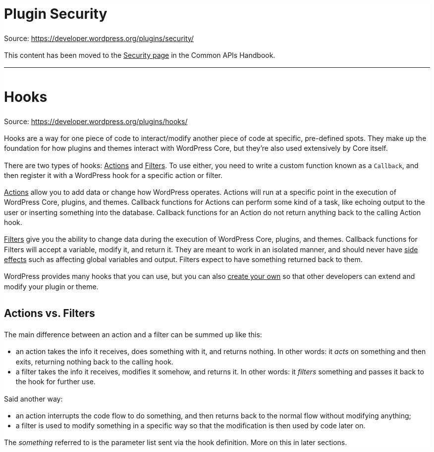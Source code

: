 
# Plugin Security <a name="plugins/security" />

Source: https://developer.wordpress.org/plugins/security/

This content has been moved to the [Security page](#apis/security) in the Common APIs Handbook.

---

# Hooks <a name="plugins/hooks" />

Source: https://developer.wordpress.org/plugins/hooks/

Hooks are a way for one piece of code to interact/modify another piece of code at specific, pre-defined spots. They make up the foundation for how plugins and themes interact with WordPress Core, but they’re also used extensively by Core itself.

There are two types of hooks: [Actions](#plugins/hooks/actions) and [Filters](#plugins/hooks/filters). To use either, you need to write a custom function known as a `Callback`, and then register it with a WordPress hook for a specific action or filter.

[Actions](#plugins/hooks/actions) allow you to add data or change how WordPress operates. Actions will run at a specific point in the execution of WordPress Core, plugins, and themes. Callback functions for Actions can perform some kind of a task, like echoing output to the user or inserting something into the database. Callback functions for an Action do not return anything back to the calling Action hook.

[Filters](#plugins/hooks/filters) give you the ability to change data during the execution of WordPress Core, plugins, and themes. Callback functions for Filters will accept a variable, modify it, and return it. They are meant to work in an isolated manner, and should never have [side effects](https://en.wikipedia.org/wiki/Side_effect_(computer_science)) such as affecting global variables and output. Filters expect to have something returned back to them.

WordPress provides many hooks that you can use, but you can also [create your own](#plugins/hooks/custom-hooks) so that other developers can extend and modify your plugin or theme.

## Actions vs. Filters

The main difference between an action and a filter can be summed up like this:

- an action takes the info it receives, does something with it, and returns nothing. In other words: it *acts* on something and then exits, returning nothing back to the calling hook.
- a filter takes the info it receives, modifies it somehow, and returns it. In other words: it *filters* something and passes it back to the hook for further use.

Said another way:

- an action interrupts the code flow to do something, and then returns back to the normal flow without modifying anything;
- a filter is used to modify something in a specific way so that the modification is then used by code later on.

The *something* referred to is the parameter list sent via the hook definition. More on this in later sections.
